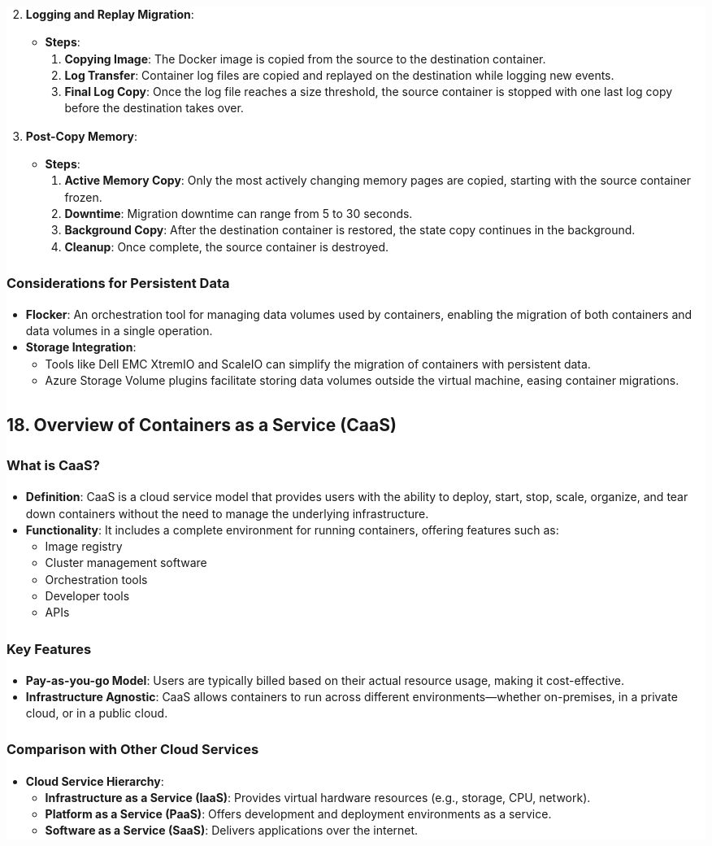 2. **Logging and Replay Migration**:
   - **Steps**:
     1. **Copying Image**: The Docker image is copied from the source to the destination container.
     2. **Log Transfer**: Container log files are copied and replayed on the destination while logging new events.
     3. **Final Log Copy**: Once the log file reaches a size threshold, the source container is stopped with one last log copy before the destination takes over.

3. **Post-Copy Memory**:
   - **Steps**:
     1. **Active Memory Copy**: Only the most actively changing memory pages are copied, starting with the source container frozen.
     2. **Downtime**: Migration downtime can range from 5 to 30 seconds.
     3. **Background Copy**: After the destination container is restored, the state copy continues in the background.
     4. **Cleanup**: Once complete, the source container is destroyed.

### Considerations for Persistent Data

- **Flocker**: An orchestration tool for managing data volumes used by containers, enabling the migration of both containers and data volumes in a single operation.
- **Storage Integration**: 
  - Tools like Dell EMC XtremIO and ScaleIO can simplify the migration of containers with persistent data.
  - Azure Storage Volume plugins facilitate storing data volumes outside the virtual machine, easing container migrations.

## 18. Overview of Containers as a Service (CaaS)

### What is CaaS?

- **Definition**: CaaS is a cloud service model that provides users with the ability to deploy, start, stop, scale, organize, and tear down containers without the need to manage the underlying infrastructure.
- **Functionality**: It includes a complete environment for running containers, offering features such as:
  - Image registry
  - Cluster management software
  - Orchestration tools
  - Developer tools
  - APIs

### Key Features

- **Pay-as-you-go Model**: Users are typically billed based on their actual resource usage, making it cost-effective.
- **Infrastructure Agnostic**: CaaS allows containers to run across different environments—whether on-premises, in a private cloud, or in a public cloud.

### Comparison with Other Cloud Services

- **Cloud Service Hierarchy**:
  - **Infrastructure as a Service (IaaS)**: Provides virtual hardware resources (e.g., storage, CPU, network).
  - **Platform as a Service (PaaS)**: Offers development and deployment environments as a service.
  - **Software as a Service (SaaS)**: Delivers applications over the internet.
